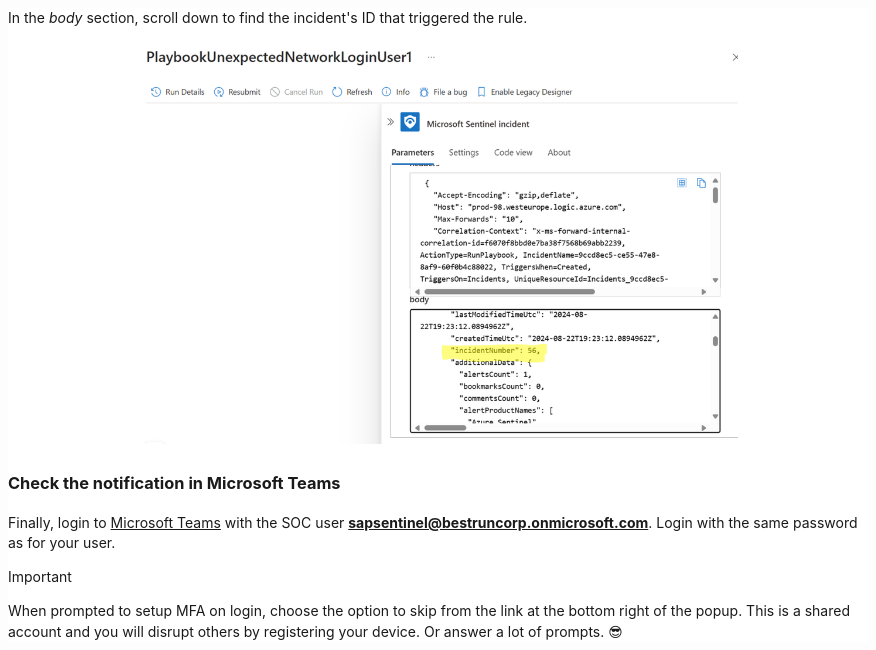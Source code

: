 In the *body* section, scroll down to find the incident's ID that triggered the rule.

<p align="center" width="100%">
<img alt="Step 27" src="assets/quest3/3-27.png"  width="600">
</p>

### Check the notification in Microsoft Teams

Finally, login to [Microsoft Teams](https://teams.microsoft.com) with the SOC user **sapsentinel@bestruncorp.onmicrosoft.com**. Login with the same password as for your user.

> [!IMPORTANT]
> When prompted to setup MFA on login, choose the option to skip from the link at the bottom right of the popup. This is a shared account and you will disrupt others by registering your device. Or answer a lot of prompts. 😎

<p align="center" width="100%">